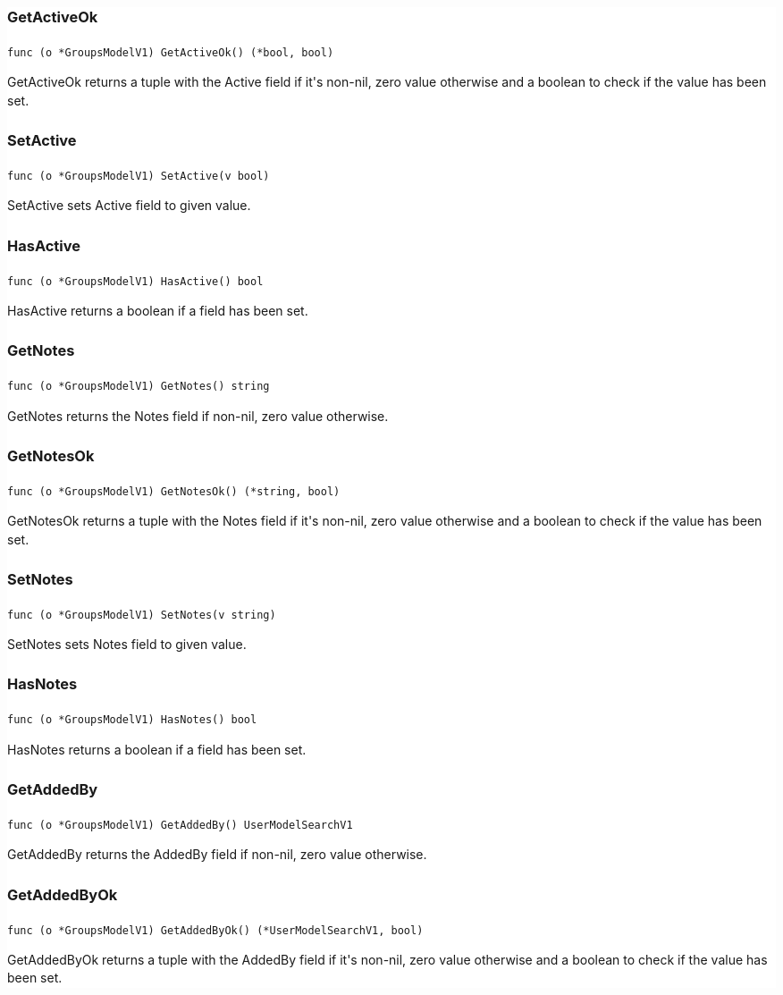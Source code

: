 ### GetActiveOk

`func (o *GroupsModelV1) GetActiveOk() (*bool, bool)`

GetActiveOk returns a tuple with the Active field if it's non-nil, zero value otherwise
and a boolean to check if the value has been set.

### SetActive

`func (o *GroupsModelV1) SetActive(v bool)`

SetActive sets Active field to given value.

### HasActive

`func (o *GroupsModelV1) HasActive() bool`

HasActive returns a boolean if a field has been set.

### GetNotes

`func (o *GroupsModelV1) GetNotes() string`

GetNotes returns the Notes field if non-nil, zero value otherwise.

### GetNotesOk

`func (o *GroupsModelV1) GetNotesOk() (*string, bool)`

GetNotesOk returns a tuple with the Notes field if it's non-nil, zero value otherwise
and a boolean to check if the value has been set.

### SetNotes

`func (o *GroupsModelV1) SetNotes(v string)`

SetNotes sets Notes field to given value.

### HasNotes

`func (o *GroupsModelV1) HasNotes() bool`

HasNotes returns a boolean if a field has been set.

### GetAddedBy

`func (o *GroupsModelV1) GetAddedBy() UserModelSearchV1`

GetAddedBy returns the AddedBy field if non-nil, zero value otherwise.

### GetAddedByOk

`func (o *GroupsModelV1) GetAddedByOk() (*UserModelSearchV1, bool)`

GetAddedByOk returns a tuple with the AddedBy field if it's non-nil, zero value otherwise
and a boolean to check if the value has been set.
